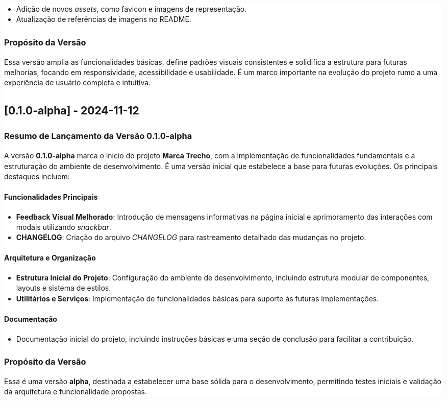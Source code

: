 - Adição de novos _assets_, como favicon e imagens de representação.
- Atualização de referências de imagens no README.

### Propósito da Versão

Essa versão amplia as funcionalidades básicas, define padrões visuais consistentes e solidifica a estrutura para futuras melhorias, focando em responsividade, acessibilidade e usabilidade. É um marco importante na evolução do projeto rumo a uma experiência de usuário completa e intuitiva.

## [0.1.0-alpha] - 2024-11-12

### Resumo de Lançamento da Versão 0.1.0-alpha

A versão **0.1.0-alpha** marca o início do projeto **Marca Trecho**, com a implementação de funcionalidades fundamentais e a estruturação do ambiente de desenvolvimento. É uma versão inicial que estabelece a base para futuras evoluções. Os principais destaques incluem:

#### Funcionalidades Principais

- **Feedback Visual Melhorado**: Introdução de mensagens informativas na página inicial e aprimoramento das interações com modais utilizando _snackbar_.
- **CHANGELOG**: Criação do arquivo _CHANGELOG_ para rastreamento detalhado das mudanças no projeto.

#### Arquitetura e Organização

- **Estrutura Inicial do Projeto**: Configuração do ambiente de desenvolvimento, incluindo estrutura modular de componentes, layouts e sistema de estilos.
- **Utilitários e Serviços**: Implementação de funcionalidades básicas para suporte às futuras implementações.

#### Documentação

- Documentação inicial do projeto, incluindo instruções básicas e uma seção de conclusão para facilitar a contribuição.

### Propósito da Versão

Essa é uma versão **alpha**, destinada a estabelecer uma base sólida para o desenvolvimento, permitindo testes iniciais e validação da arquitetura e funcionalidade propostas.
